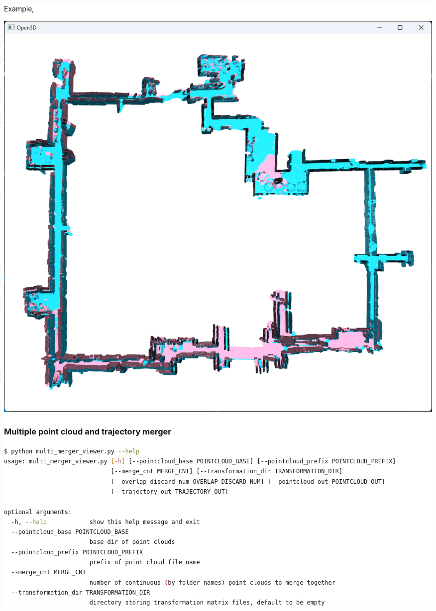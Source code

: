 Example,

![](docs/closure.png)

### Multiple point cloud and trajectory merger

```bash
$ python multi_merger_viewer.py --help
usage: multi_merger_viewer.py [-h] [--pointcloud_base POINTCLOUD_BASE] [--pointcloud_prefix POINTCLOUD_PREFIX]
                              [--merge_cnt MERGE_CNT] [--transformation_dir TRANSFORMATION_DIR]
                              [--overlap_discard_num OVERLAP_DISCARD_NUM] [--pointcloud_out POINTCLOUD_OUT]
                              [--trajectory_out TRAJECTORY_OUT]

optional arguments:
  -h, --help            show this help message and exit
  --pointcloud_base POINTCLOUD_BASE
                        base dir of point clouds
  --pointcloud_prefix POINTCLOUD_PREFIX
                        prefix of point cloud file name
  --merge_cnt MERGE_CNT
                        number of continuous (by folder names) point clouds to merge together
  --transformation_dir TRANSFORMATION_DIR
                        directory storing transformation matrix files, default to be empty
```